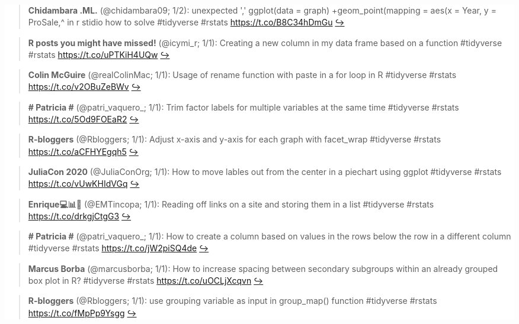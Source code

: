


> **Chidambara .ML.** (@chidambara09; 1/2): unexpected ',' ggplot(data = graph) +geom_point(mapping = aes(x = Year, y = ProSale,^ in r stidio how to solve #tidyverse #rstats https://t.co/B8C34hDmGu  [&#8618;](https://twitter.com/dataandme/status/1265054583501529088)




> **R posts you might have missed!** (@icymi_r; 1/1): Creating a new column in my data frame based on a function #tidyverse #rstats https://t.co/uPTKiH4UQw  [&#8618;](https://twitter.com/dataandme/status/1265105532848705536)




> **Colin McGuire** (@realColinMac; 1/1): Usage of rename function with paste in a for loop in R #tidyverse #rstats https://t.co/v2OBuZeBWv  [&#8618;](https://twitter.com/dataandme/status/1265052507761528832)




> **# Patricia #** (@patri_vaquero_; 1/1): Trim factor labels for multiple variables at the same time #tidyverse #rstats https://t.co/5Od9FOEaR2  [&#8618;](https://twitter.com/dataandme/status/1265056484582395906)




> **R-bloggers** (@Rbloggers; 1/1): Adjust x-axis and y-axis for each graph with facet_wrap #tidyverse #rstats https://t.co/aCFHYEgqh5  [&#8618;](https://twitter.com/dataandme/status/1265110577380294660)




> **JuliaCon 2020** (@JuliaConOrg; 1/1): How to move lables out from the center in a piechart using ggplot #tidyverse #rstats https://t.co/vUwKHIdVGq  [&#8618;](https://twitter.com/dataandme/status/1265049262930440198)




> **Enrique💻📊🎨** (@EMTincopa; 1/1): Reading off links on a site and storing them in a list #tidyverse #rstats https://t.co/drkgjCtgG3  [&#8618;](https://twitter.com/dataandme/status/1265081943042994176)




> **# Patricia #** (@patri_vaquero_; 1/1): How to create a column based on values in the rows below the row in a different column #tidyverse #rstats https://t.co/jW2piSQ4de  [&#8618;](https://twitter.com/dataandme/status/1265061034446000128)




> **Marcus Borba** (@marcusborba; 1/1): How to increase spacing between secondary subgroups within an already grouped box plot in R? #tidyverse #rstats https://t.co/uOCLjXcqvn  [&#8618;](https://twitter.com/dataandme/status/1265095539084886016)




> **R-bloggers** (@Rbloggers; 1/1): use grouping variable as input in group_map() function #tidyverse #rstats https://t.co/fMpPp9Ysgg  [&#8618;](https://twitter.com/dataandme/status/1265045566045782017)
